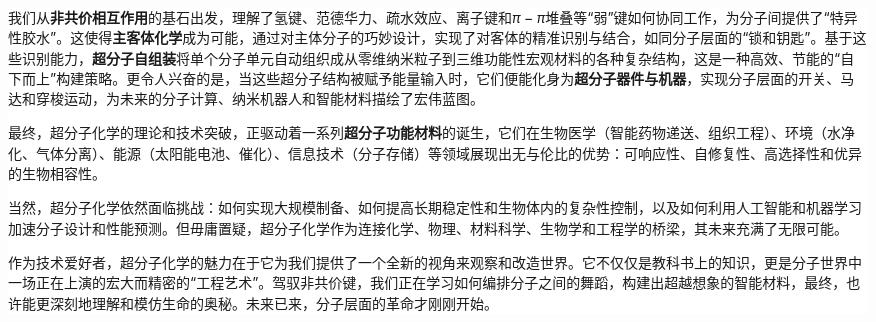 我们从**非共价相互作用**的基石出发，理解了氢键、范德华力、疏水效应、离子键和$\pi-\pi$堆叠等“弱”键如何协同工作，为分子间提供了“特异性胶水”。这使得**主客体化学**成为可能，通过对主体分子的巧妙设计，实现了对客体的精准识别与结合，如同分子层面的“锁和钥匙”。基于这些识别能力，**超分子自组装**将单个分子单元自动组织成从零维纳米粒子到三维功能性宏观材料的各种复杂结构，这是一种高效、节能的“自下而上”构建策略。更令人兴奋的是，当这些超分子结构被赋予能量输入时，它们便能化身为**超分子器件与机器**，实现分子层面的开关、马达和穿梭运动，为未来的分子计算、纳米机器人和智能材料描绘了宏伟蓝图。

最终，超分子化学的理论和技术突破，正驱动着一系列**超分子功能材料**的诞生，它们在生物医学（智能药物递送、组织工程）、环境（水净化、气体分离）、能源（太阳能电池、催化）、信息技术（分子存储）等领域展现出无与伦比的优势：可响应性、自修复性、高选择性和优异的生物相容性。

当然，超分子化学依然面临挑战：如何实现大规模制备、如何提高长期稳定性和生物体内的复杂性控制，以及如何利用人工智能和机器学习加速分子设计和性能预测。但毋庸置疑，超分子化学作为连接化学、物理、材料科学、生物学和工程学的桥梁，其未来充满了无限可能。

作为技术爱好者，超分子化学的魅力在于它为我们提供了一个全新的视角来观察和改造世界。它不仅仅是教科书上的知识，更是分子世界中一场正在上演的宏大而精密的“工程艺术”。驾驭非共价键，我们正在学习如何编排分子之间的舞蹈，构建出超越想象的智能材料，最终，也许能更深刻地理解和模仿生命的奥秘。未来已来，分子层面的革命才刚刚开始。